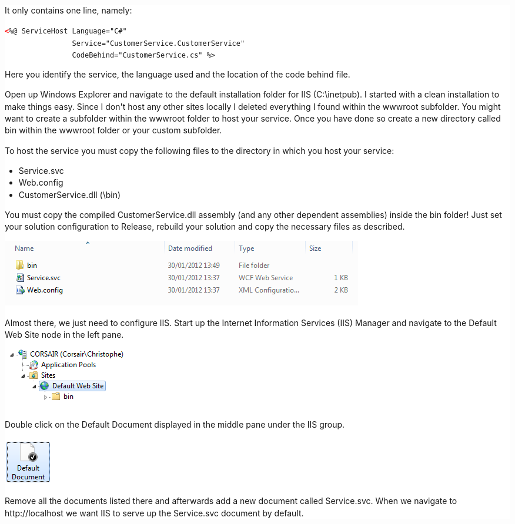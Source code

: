 It only contains one line, namely:

```xml
<%@ ServiceHost Language="C#"
                Service="CustomerService.CustomerService"
                CodeBehind="CustomerService.cs" %>
```

Here you identify the service, the language used and the location of the code behind file.

Open up Windows Explorer and navigate to the default installation folder for IIS (C:\\inetpub). I started with a clean installation to make things easy. Since I don't host any other sites locally I deleted everything I found within the wwwroot subfolder. You might want to create a subfolder within the wwwroot folder to host your service. Once you have done so create a new directory called bin within the wwwroot folder or your custom subfolder.

To host the service you must copy the following files to the directory in which you host your service:

- Service.svc
- Web.config
- CustomerService.dll (\\bin)

You must copy the compiled CustomerService.dll assembly (and any other dependent assemblies) inside the bin folder! Just set your solution configuration to Release, rebuild your solution and copy the necessary files as described.

![Inetpub wwwroot](images/wcf4.png "Inetpub wwwroot")

Almost there, we just need to configure IIS. Start up the Internet Information Services (IIS) Manager and navigate to the Default Web Site node in the left pane.

![IIS Manager](images/wcf5.png "IIS Manager")

Double click on the Default Document displayed in the middle pane under the IIS group.

![Default Document](images/wcf6.png "Default Document")

Remove all the documents listed there and afterwards add a new document called Service.svc. When we navigate to http://localhost we want IIS to serve up the Service.svc document by default.
